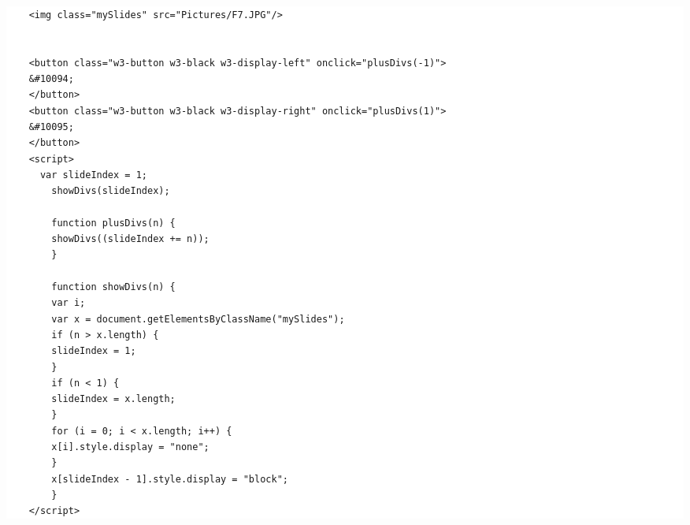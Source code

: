         <img class="mySlides" src="Pictures/F7.JPG"/>


        <button class="w3-button w3-black w3-display-left" onclick="plusDivs(-1)">
        &#10094;
        </button>
        <button class="w3-button w3-black w3-display-right" onclick="plusDivs(1)">
        &#10095;
        </button>
        <script>
          var slideIndex = 1;
            showDivs(slideIndex);
            
            function plusDivs(n) {
            showDivs((slideIndex += n));
            }
            
            function showDivs(n) {
            var i;
            var x = document.getElementsByClassName("mySlides");
            if (n > x.length) {
            slideIndex = 1;
            }
            if (n < 1) {
            slideIndex = x.length;
            }
            for (i = 0; i < x.length; i++) {
            x[i].style.display = "none";
            }
            x[slideIndex - 1].style.display = "block";
            }
        </script> 
        